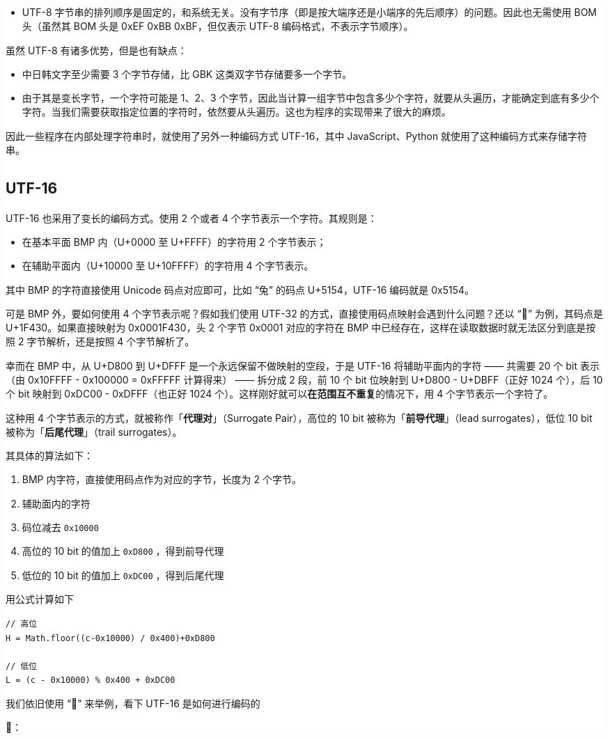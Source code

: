 *   UTF-8 字节串的排列顺序是固定的，和系统无关。没有字节序（即是按大端序还是小端序的先后顺序）的问题。因此也无需使用 BOM 头（虽然其 BOM 头是 0xEF 0xBB 0xBF，但仅表示 UTF-8 编码格式，不表示字节顺序）。
    

虽然 UTF-8 有诸多优势，但是也有缺点：

*   中日韩文字至少需要 3 个字节存储，比 GBK 这类双字节存储要多一个字节。
    
*   由于其是变长字节，一个字符可能是 1、2、3 个字节，因此当计算一组字节中包含多少个字符，就要从头遍历，才能确定到底有多少个字符。当我们需要获取指定位置的字符时，依然要从头遍历。这也为程序的实现带来了很大的麻烦。
    

因此一些程序在内部处理字符串时，就使用了另外一种编码方式 UTF-16，其中 JavaScript、Python 就使用了这种编码方式来存储字符串。

UTF-16
------

UTF-16 也采用了变长的编码方式。使用 2 个或者 4 个字节表示一个字符。其规则是：

*   在基本平面 BMP 内（U+0000 至 U+FFFF）的字符用 2 个字节表示；
    
*   在辅助平面内（U+10000 至 U+10FFFF）的字符用 4 个字节表示。
    

其中 BMP 的字符直接使用 Unicode 码点对应即可，比如 “兔” 的码点 U+5154，UTF-16 编码就是 0x5154。

可是 BMP 外，要如何使用 4 个字节表示呢？假如我们使用 UTF-32 的方式，直接使用码点映射会遇到什么问题？还以 “🐰” 为例，其码点是 U+1F430。如果直接映射为 0x0001F430，头 2 个字节 0x0001 对应的字符在 BMP 中已经存在，这样在读取数据时就无法区分到底是按照 2 字节解析，还是按照 4 个字节解析了。

幸而在 BMP 中，从 U+D800 到 U+DFFF 是一个永远保留不做映射的空段，于是 UTF-16 将辅助平面内的字符 —— 共需要 20 个 bit 表示（由 0x10FFFF - 0x100000 = 0xFFFFF 计算得来） —— 拆分成 2 段，前 10 个 bit 位映射到 U+D800 - U+DBFF（正好 1024 个），后 10 个 bit 映射到 0xDC00 - 0xDFFF（也正好 1024 个）。这样刚好就可以**在范围互不重复**的情况下，用 4 个字节表示一个字符了。

这种用 4 个字节表示的方式，就被称作「**代理对**」（Surrogate Pair），高位的 10 bit 被称为「**前导代理**」（lead surrogates），低位 10 bit 被称为「**后尾代理**」（trail surrogates）。

其具体的算法如下：

1.  BMP 内字符，直接使用码点作为对应的字节，长度为 2 个字节。
    
2.  辅助面内的字符
    

1.  码位减去 `0x10000`
    
2.  高位的 10 bit 的值加上 `0xD800` ，得到前导代理
    
3.  低位的 10 bit 的值加上 `0xDC00` ，得到后尾代理
    

用公式计算如下

```
// 高位
H = Math.floor((c-0x10000) / 0x400)+0xD800

// 低位
L = (c - 0x10000) % 0x400 + 0xDC00
```

我们依旧使用 “🐰” 来举例，看下 UTF-16 是如何进行编码的

🐰：
